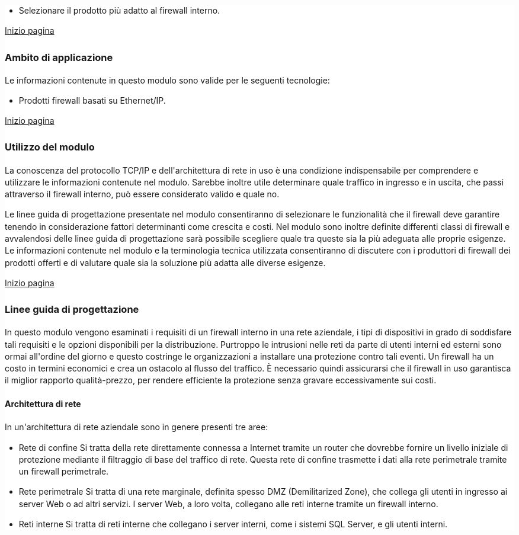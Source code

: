 -   Selezionare il prodotto più adatto al firewall interno.

[](#mainsection)[Inizio pagina](#mainsection)

### Ambito di applicazione

Le informazioni contenute in questo modulo sono valide per le seguenti tecnologie:

-   Prodotti firewall basati su Ethernet/IP.

[](#mainsection)[Inizio pagina](#mainsection)

### Utilizzo del modulo

La conoscenza del protocollo TCP/IP e dell'architettura di rete in uso è una condizione indispensabile per comprendere e utilizzare le informazioni contenute nel modulo. Sarebbe inoltre utile determinare quale traffico in ingresso e in uscita, che passi attraverso il firewall interno, può essere considerato valido e quale no.

Le linee guida di progettazione presentate nel modulo consentiranno di selezionare le funzionalità che il firewall deve garantire tenendo in considerazione fattori determinanti come crescita e costi. Nel modulo sono inoltre definite differenti classi di firewall e avvalendosi delle linee guida di progettazione sarà possibile scegliere quale tra queste sia la più adeguata alle proprie esigenze. Le informazioni contenute nel modulo e la terminologia tecnica utilizzata consentiranno di discutere con i produttori di firewall dei prodotti offerti e di valutare quale sia la soluzione più adatta alle diverse esigenze.

[](#mainsection)[Inizio pagina](#mainsection)

### Linee guida di progettazione

In questo modulo vengono esaminati i requisiti di un firewall interno in una rete aziendale, i tipi di dispositivi in grado di soddisfare tali requisiti e le opzioni disponibili per la distribuzione. Purtroppo le intrusioni nelle reti da parte di utenti interni ed esterni sono ormai all'ordine del giorno e questo costringe le organizzazioni a installare una protezione contro tali eventi. Un firewall ha un costo in termini economici e crea un ostacolo al flusso del traffico. È necessario quindi assicurarsi che il firewall in uso garantisca il miglior rapporto qualità-prezzo, per rendere efficiente la protezione senza gravare eccessivamente sui costi.

#### Architettura di rete

In un'architettura di rete aziendale sono in genere presenti tre aree:

-   Rete di confine
    Si tratta della rete direttamente connessa a Internet tramite un router che dovrebbe fornire un livello iniziale di protezione mediante il filtraggio di base del traffico di rete. Questa rete di confine trasmette i dati alla rete perimetrale tramite un firewall perimetrale.

-   Rete perimetrale
    Si tratta di una rete marginale, definita spesso DMZ (Demilitarized Zone), che collega gli utenti in ingresso ai server Web o ad altri servizi. I server Web, a loro volta, collegano alle reti interne tramite un firewall interno.

-   Reti interne
    Si tratta di reti interne che collegano i server interni, come i sistemi SQL Server, e gli utenti interni.
